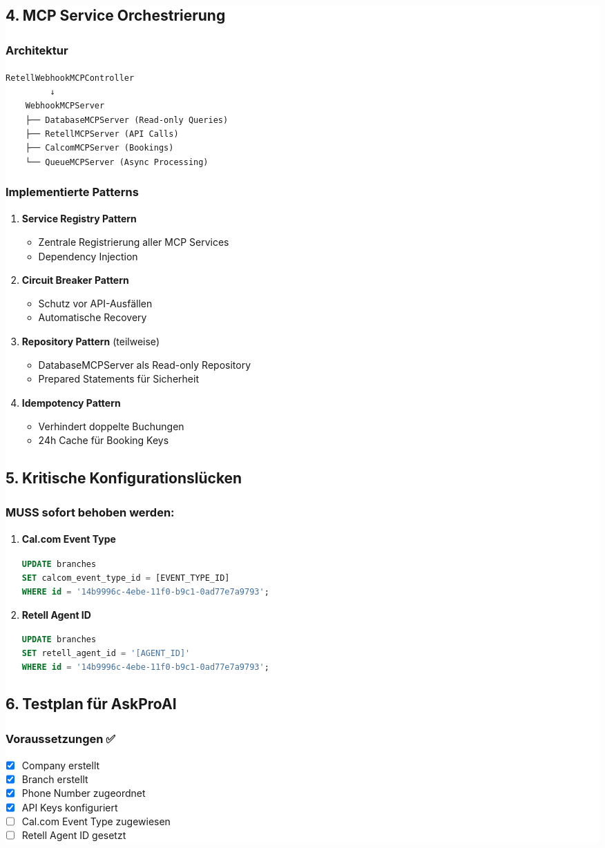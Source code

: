 ## 4. MCP Service Orchestrierung

### Architektur

```
RetellWebhookMCPController
         ↓
    WebhookMCPServer
    ├── DatabaseMCPServer (Read-only Queries)
    ├── RetellMCPServer (API Calls)
    ├── CalcomMCPServer (Bookings)
    └── QueueMCPServer (Async Processing)
```

### Implementierte Patterns

1. **Service Registry Pattern**
   - Zentrale Registrierung aller MCP Services
   - Dependency Injection

2. **Circuit Breaker Pattern**
   - Schutz vor API-Ausfällen
   - Automatische Recovery

3. **Repository Pattern** (teilweise)
   - DatabaseMCPServer als Read-only Repository
   - Prepared Statements für Sicherheit

4. **Idempotency Pattern**
   - Verhindert doppelte Buchungen
   - 24h Cache für Booking Keys

## 5. Kritische Konfigurationslücken

### MUSS sofort behoben werden:

1. **Cal.com Event Type**
   ```sql
   UPDATE branches 
   SET calcom_event_type_id = [EVENT_TYPE_ID]
   WHERE id = '14b9996c-4ebe-11f0-b9c1-0ad77e7a9793';
   ```

2. **Retell Agent ID**
   ```sql
   UPDATE branches 
   SET retell_agent_id = '[AGENT_ID]'
   WHERE id = '14b9996c-4ebe-11f0-b9c1-0ad77e7a9793';
   ```

## 6. Testplan für AskProAI

### Voraussetzungen ✅
- [x] Company erstellt
- [x] Branch erstellt
- [x] Phone Number zugeordnet
- [x] API Keys konfiguriert
- [ ] Cal.com Event Type zugewiesen
- [ ] Retell Agent ID gesetzt
